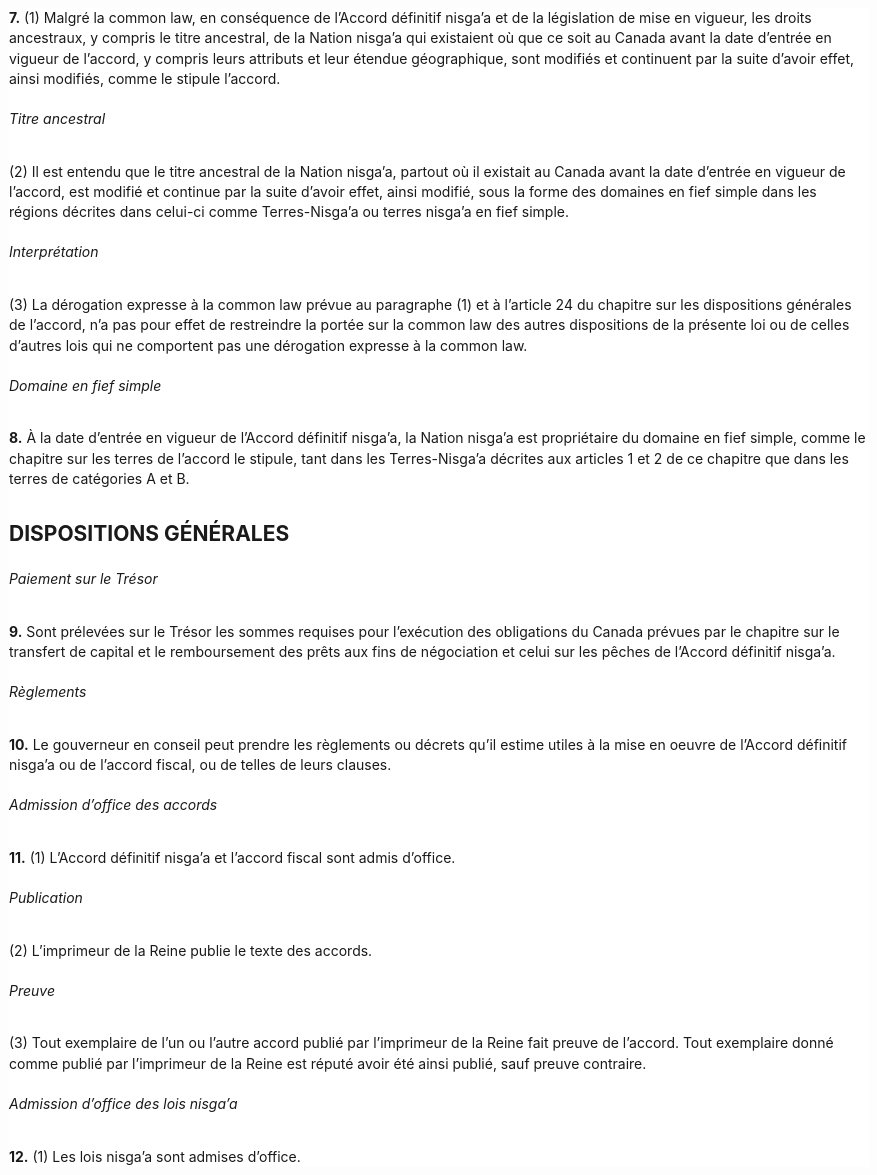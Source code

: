 **7.** (1) Malgré la common law, en conséquence de l’Accord définitif nisga’a et de la législation de mise en vigueur, les droits ancestraux, y compris le titre ancestral, de la Nation nisga’a qui existaient où que ce soit au Canada avant la date d’entrée en vigueur de l’accord, y compris leurs attributs et leur étendue géographique, sont modifiés et continuent par la suite d’avoir effet, ainsi modifiés, comme le stipule l’accord.

###### Titre ancestral

(2) Il est entendu que le titre ancestral de la Nation nisga’a, partout où il existait au Canada avant la date d’entrée en vigueur de l’accord, est modifié et continue par la suite d’avoir effet, ainsi modifié, sous la forme des domaines en fief simple dans les régions décrites dans celui-ci comme Terres-Nisga’a ou terres nisga’a en fief simple.

###### Interprétation

(3) La dérogation expresse à la common law prévue au paragraphe (1) et à l’article 24 du chapitre sur les dispositions générales de l’accord, n’a pas pour effet de restreindre la portée sur la common law des autres dispositions de la présente loi ou de celles d’autres lois qui ne comportent pas une dérogation expresse à la common law.

###### Domaine en fief simple

**8.** À la date d’entrée en vigueur de l’Accord définitif nisga’a, la Nation nisga’a est propriétaire du domaine en fief simple, comme le chapitre sur les terres de l’accord le stipule, tant dans les Terres-Nisga’a décrites aux articles 1 et 2 de ce chapitre que dans les terres de catégories A et B.

## DISPOSITIONS GÉNÉRALES

###### Paiement sur le Trésor

**9.** Sont prélevées sur le Trésor les sommes requises pour l’exécution des obligations du Canada prévues par le chapitre sur le transfert de capital et le remboursement des prêts aux fins de négociation et celui sur les pêches de l’Accord définitif nisga’a.

###### Règlements

**10.** Le gouverneur en conseil peut prendre les règlements ou décrets qu’il estime utiles à la mise en oeuvre de l’Accord définitif nisga’a ou de l’accord fiscal, ou de telles de leurs clauses.

###### Admission d’office des accords

**11.** (1) L’Accord définitif nisga’a et l’accord fiscal sont admis d’office.

###### Publication

(2) L’imprimeur de la Reine publie le texte des accords.

###### Preuve

(3) Tout exemplaire de l’un ou l’autre accord publié par l’imprimeur de la Reine fait preuve de l’accord. Tout exemplaire donné comme publié par l’imprimeur de la Reine est réputé avoir été ainsi publié, sauf preuve contraire.

###### Admission d’office des lois nisga’a

**12.** (1) Les lois nisga’a sont admises d’office.
